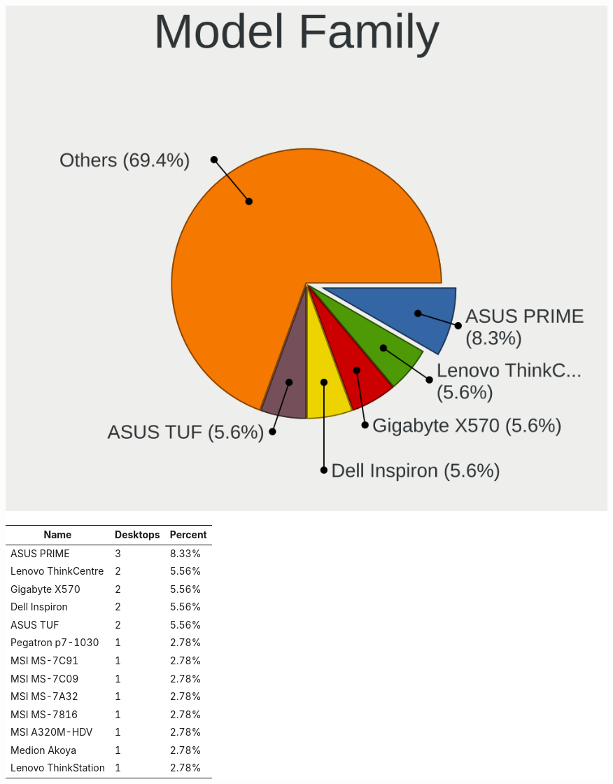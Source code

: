 ![Model Family](./images/pie_chart/node_model_family.svg)


| Name                      | Desktops | Percent |
|---------------------------|----------|---------|
| ASUS PRIME                | 3        | 8.33%   |
| Lenovo ThinkCentre        | 2        | 5.56%   |
| Gigabyte X570             | 2        | 5.56%   |
| Dell Inspiron             | 2        | 5.56%   |
| ASUS TUF                  | 2        | 5.56%   |
| Pegatron p7-1030          | 1        | 2.78%   |
| MSI MS-7C91               | 1        | 2.78%   |
| MSI MS-7C09               | 1        | 2.78%   |
| MSI MS-7A32               | 1        | 2.78%   |
| MSI MS-7816               | 1        | 2.78%   |
| MSI A320M-HDV             | 1        | 2.78%   |
| Medion Akoya              | 1        | 2.78%   |
| Lenovo ThinkStation       | 1        | 2.78%   |